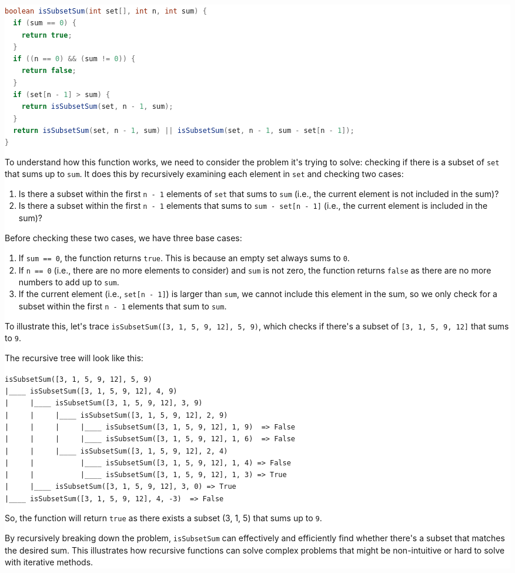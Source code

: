 ```java
boolean isSubsetSum(int set[], int n, int sum) {
  if (sum == 0) {
    return true;
  }
  if ((n == 0) && (sum != 0)) {
    return false;
  }
  if (set[n - 1] > sum) {
    return isSubsetSum(set, n - 1, sum);
  }
  return isSubsetSum(set, n - 1, sum) || isSubsetSum(set, n - 1, sum - set[n - 1]); 
}
```

To understand how this function works, we need to consider the problem it's trying to solve: checking if there is a subset of `set` that sums up to `sum`. It does this by recursively examining each element in `set` and checking two cases:

1. Is there a subset within the first `n - 1` elements of `set` that sums to `sum` (i.e., the current element is not included in the sum)?
2. Is there a subset within the first `n - 1` elements that sums to `sum - set[n - 1]` (i.e., the current element is included in the sum)?

Before checking these two cases, we have three base cases:

1. If `sum == 0`, the function returns `true`. This is because an empty set always sums to `0`.
2. If `n == 0` (i.e., there are no more elements to consider) and `sum` is not zero, the function returns `false` as there are no more numbers to add up to `sum`.
3. If the current element (i.e., `set[n - 1]`) is larger than `sum`, we cannot include this element in the sum, so we only check for a subset within the first `n - 1` elements that sum to `sum`.

To illustrate this, let's trace `isSubsetSum([3, 1, 5, 9, 12], 5, 9)`, which checks if there's a subset of `[3, 1, 5, 9, 12]` that sums to `9`.

The recursive tree will look like this:

```
isSubsetSum([3, 1, 5, 9, 12], 5, 9)
|____ isSubsetSum([3, 1, 5, 9, 12], 4, 9) 
|     |____ isSubsetSum([3, 1, 5, 9, 12], 3, 9) 
|     |     |____ isSubsetSum([3, 1, 5, 9, 12], 2, 9)
|     |     |     |____ isSubsetSum([3, 1, 5, 9, 12], 1, 9)  => False
|     |     |     |____ isSubsetSum([3, 1, 5, 9, 12], 1, 6)  => False
|     |     |____ isSubsetSum([3, 1, 5, 9, 12], 2, 4)
|     |           |____ isSubsetSum([3, 1, 5, 9, 12], 1, 4) => False
|     |           |____ isSubsetSum([3, 1, 5, 9, 12], 1, 3) => True
|     |____ isSubsetSum([3, 1, 5, 9, 12], 3, 0) => True
|____ isSubsetSum([3, 1, 5, 9, 12], 4, -3)  => False
```

So, the function will return `true` as there exists a subset (3, 1, 5) that sums up to `9`.

By recursively breaking down the problem, `isSubsetSum` can effectively and efficiently find whether there's a subset that matches the desired sum. This illustrates how recursive functions can solve complex problems that might be non-intuitive or hard to solve with iterative methods.
